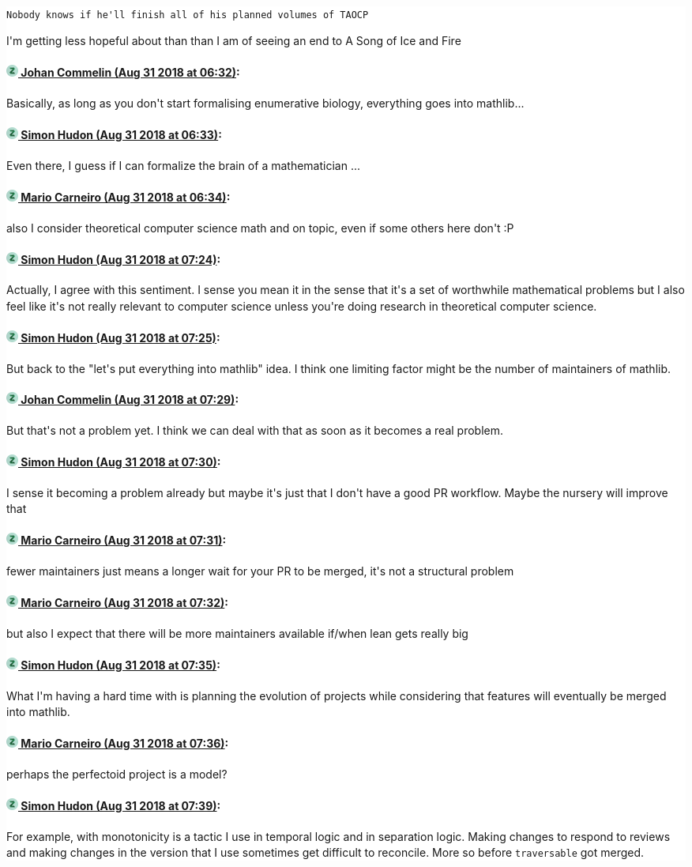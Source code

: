 ```quote
Nobody knows if he'll finish all of his planned volumes of TAOCP
```
I'm getting less hopeful about than than I am of seeing an end to A Song of Ice and Fire

#### [![Click to go to Zulip](../../assets/img/zulip2.png) Johan Commelin (Aug 31 2018 at 06:32)](https://leanprover.zulipchat.com/#narrow/stream/113488-general/topic/CS%20stuff/near/133102823):
Basically, as long as you don't start formalising enumerative biology, everything goes into mathlib...

#### [![Click to go to Zulip](../../assets/img/zulip2.png) Simon Hudon (Aug 31 2018 at 06:33)](https://leanprover.zulipchat.com/#narrow/stream/113488-general/topic/CS%20stuff/near/133102830):
Even there, I guess if I can formalize the brain of a mathematician ...

#### [![Click to go to Zulip](../../assets/img/zulip2.png) Mario Carneiro (Aug 31 2018 at 06:34)](https://leanprover.zulipchat.com/#narrow/stream/113488-general/topic/CS%20stuff/near/133102885):
also I consider theoretical computer science math and on topic, even if some others here don't :P

#### [![Click to go to Zulip](../../assets/img/zulip2.png) Simon Hudon (Aug 31 2018 at 07:24)](https://leanprover.zulipchat.com/#narrow/stream/113488-general/topic/CS%20stuff/near/133104388):
Actually, I agree with this sentiment. I sense you mean it in the sense that it's a set of worthwhile mathematical problems but I also feel like it's not really relevant to computer science unless you're doing research in theoretical computer science.

#### [![Click to go to Zulip](../../assets/img/zulip2.png) Simon Hudon (Aug 31 2018 at 07:25)](https://leanprover.zulipchat.com/#narrow/stream/113488-general/topic/CS%20stuff/near/133104403):
But back to the "let's put everything into mathlib" idea. I think one limiting factor might be the number of maintainers of mathlib.

#### [![Click to go to Zulip](../../assets/img/zulip2.png) Johan Commelin (Aug 31 2018 at 07:29)](https://leanprover.zulipchat.com/#narrow/stream/113488-general/topic/CS%20stuff/near/133104510):
But that's not a problem yet. I think we can deal with that as soon as it becomes a real problem.

#### [![Click to go to Zulip](../../assets/img/zulip2.png) Simon Hudon (Aug 31 2018 at 07:30)](https://leanprover.zulipchat.com/#narrow/stream/113488-general/topic/CS%20stuff/near/133104556):
I sense it becoming a problem already but maybe it's just that I don't have a good PR workflow. Maybe the nursery will improve that

#### [![Click to go to Zulip](../../assets/img/zulip2.png) Mario Carneiro (Aug 31 2018 at 07:31)](https://leanprover.zulipchat.com/#narrow/stream/113488-general/topic/CS%20stuff/near/133104568):
fewer maintainers just means a longer wait for your PR to be merged, it's not a structural problem

#### [![Click to go to Zulip](../../assets/img/zulip2.png) Mario Carneiro (Aug 31 2018 at 07:32)](https://leanprover.zulipchat.com/#narrow/stream/113488-general/topic/CS%20stuff/near/133104610):
but also I expect that there will be more maintainers available if/when lean gets really big

#### [![Click to go to Zulip](../../assets/img/zulip2.png) Simon Hudon (Aug 31 2018 at 07:35)](https://leanprover.zulipchat.com/#narrow/stream/113488-general/topic/CS%20stuff/near/133104677):
What I'm having a hard time with is planning the evolution of projects while considering that features will eventually be merged into mathlib.

#### [![Click to go to Zulip](../../assets/img/zulip2.png) Mario Carneiro (Aug 31 2018 at 07:36)](https://leanprover.zulipchat.com/#narrow/stream/113488-general/topic/CS%20stuff/near/133104722):
perhaps the perfectoid project is a model?

#### [![Click to go to Zulip](../../assets/img/zulip2.png) Simon Hudon (Aug 31 2018 at 07:39)](https://leanprover.zulipchat.com/#narrow/stream/113488-general/topic/CS%20stuff/near/133104783):
For example, with monotonicity is a tactic I use in temporal logic and in separation logic. Making changes to respond to reviews and making changes in the version that I use sometimes get difficult to reconcile. More so before `traversable` got merged.
